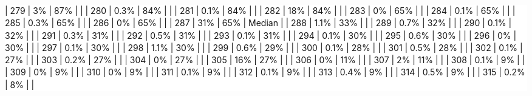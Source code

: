 | 279 | 3% | 87% |  |
| 280 | 0.3% | 84% |  |
| 281 | 0.1% | 84% |  |
| 282 | 18% | 84% |  |
| 283 | 0% | 65% |  |
| 284 | 0.1% | 65% |  |
| 285 | 0.3% | 65% |  |
| 286 | 0% | 65% |  |
| 287 | 31% | 65% | Median |
| 288 | 1.1% | 33% |  |
| 289 | 0.7% | 32% |  |
| 290 | 0.1% | 32% |  |
| 291 | 0.3% | 31% |  |
| 292 | 0.5% | 31% |  |
| 293 | 0.1% | 31% |  |
| 294 | 0.1% | 30% |  |
| 295 | 0.6% | 30% |  |
| 296 | 0% | 30% |  |
| 297 | 0.1% | 30% |  |
| 298 | 1.1% | 30% |  |
| 299 | 0.6% | 29% |  |
| 300 | 0.1% | 28% |  |
| 301 | 0.5% | 28% |  |
| 302 | 0.1% | 27% |  |
| 303 | 0.2% | 27% |  |
| 304 | 0% | 27% |  |
| 305 | 16% | 27% |  |
| 306 | 0% | 11% |  |
| 307 | 2% | 11% |  |
| 308 | 0.1% | 9% |  |
| 309 | 0% | 9% |  |
| 310 | 0% | 9% |  |
| 311 | 0.1% | 9% |  |
| 312 | 0.1% | 9% |  |
| 313 | 0.4% | 9% |  |
| 314 | 0.5% | 9% |  |
| 315 | 0.2% | 8% |  |